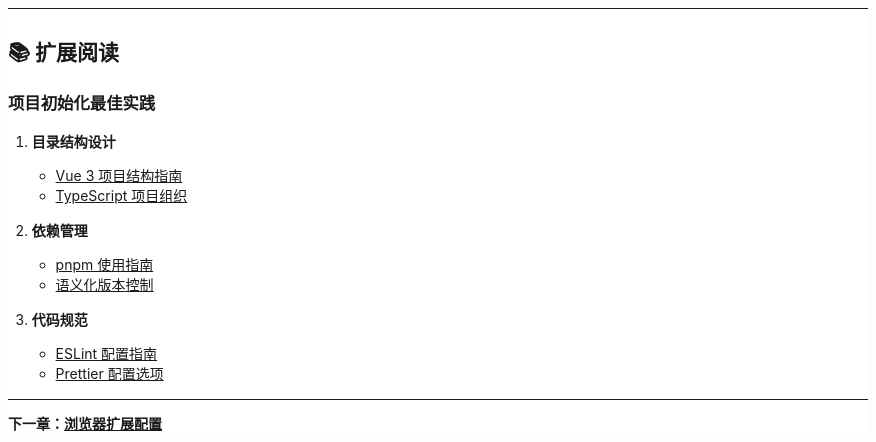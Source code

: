 
---

## 📚 扩展阅读

### 项目初始化最佳实践

1. **目录结构设计**
   - [Vue 3 项目结构指南](https://vuejs.org/guide/scaling-up/sfc.html)
   - [TypeScript 项目组织](https://www.typescriptlang.org/docs/handbook/project-references.html)

2. **依赖管理**
   - [pnpm 使用指南](https://pnpm.io/motivation)
   - [语义化版本控制](https://semver.org/lang/zh-CN/)

3. **代码规范**
   - [ESLint 配置指南](https://eslint.org/docs/user-guide/configuring/)
   - [Prettier 配置选项](https://prettier.io/docs/en/options.html)

---

**下一章：[浏览器扩展配置](./04-browser-extension-config.md)**
